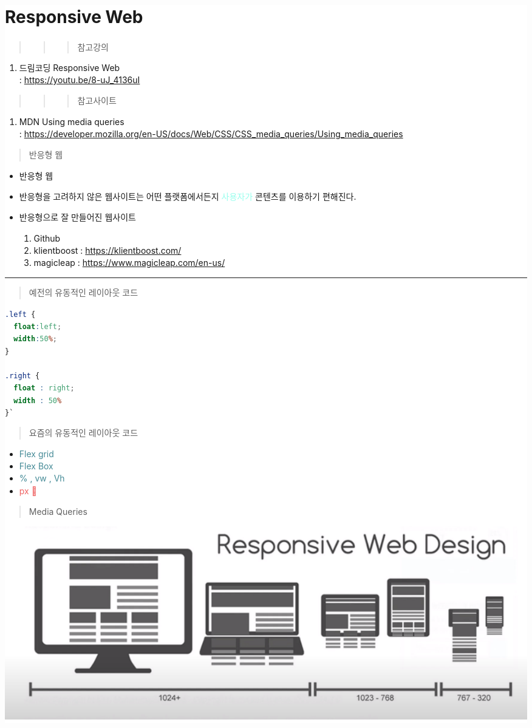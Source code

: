 # Responsive Web

> > > 참고강의

1. 드림코딩 Responsive Web <br>
   : <https://youtu.be/8-uJ_4136uI>

> > > 참고사이트

1. MDN Using media queries <br>
   : <https://developer.mozilla.org/en-US/docs/Web/CSS/CSS_media_queries/Using_media_queries>

> 반응형 웹

- 반응형 웹
- 반응형을 고려하지 않은 웹사이트는 어떤 플랫폼에서든지 <span   style="color:#97FEED">사용자가</span> 콘텐츠를 이용하기 편해진다.

- 반응형으로 잘 만들어진 웹사이트
  1. Github
  2. klientboost : <https://klientboost.com/>
  3. magicleap : <https://www.magicleap.com/en-us/>

<hr>

> 예전의 유동적인 레이아웃 코드

```css
.left {
  float:left;
  width:50%;
}

.right {
  float : right;
  width : 50%
}`
```

> 요즘의 유동적인 레이아웃 코드

- <span style="color:#468B97">Flex grid</span>
- <span style="color:#468B97">Flex Box</span>
- <span style="color:#468B97">% , vw , Vh</span>
- <span style="color:#EF6262">px 🚫</span>

> Media Queries

  <img src="img/responsive-web1.png" style="width:100%; height:100%"/>
